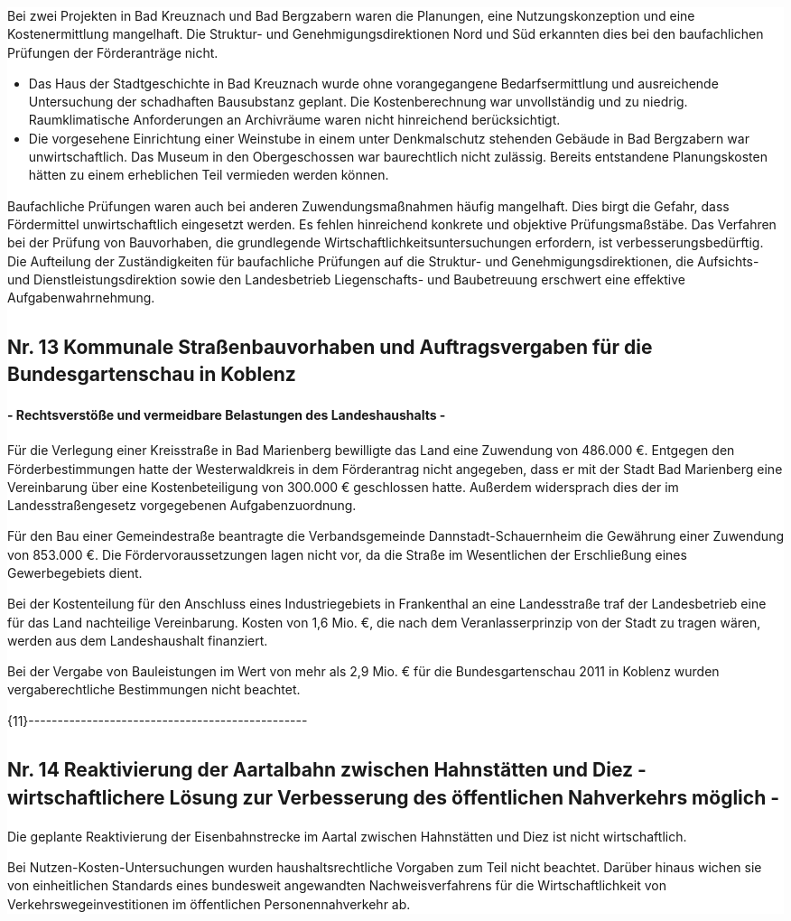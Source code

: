 Bei zwei Projekten in Bad Kreuznach und Bad Bergzabern waren die Planungen, eine Nutzungskonzeption und eine Kostenermittlung mangelhaft. Die Struktur- und Genehmigungsdirektionen Nord und Süd erkannten dies bei den baufachlichen Prüfungen der Förderanträge nicht.

- Das Haus der Stadtgeschichte in Bad Kreuznach wurde ohne vorangegangene Bedarfsermittlung und ausreichende Untersuchung der schadhaften Bausubstanz geplant. Die Kostenberechnung war unvollständig und zu niedrig. Raumklimatische Anforderungen an Archivräume waren nicht hinreichend berücksichtigt.
- Die vorgesehene Einrichtung einer Weinstube in einem unter Denkmalschutz stehenden Gebäude in Bad Bergzabern war unwirtschaftlich. Das Museum in den Obergeschossen war baurechtlich nicht zulässig. Bereits entstandene Planungskosten hätten zu einem erheblichen Teil vermieden werden können.

Baufachliche Prüfungen waren auch bei anderen Zuwendungsmaßnahmen häufig mangelhaft. Dies birgt die Gefahr, dass Fördermittel unwirtschaftlich eingesetzt werden. Es fehlen hinreichend konkrete und objektive Prüfungsmaßstäbe. Das Verfahren bei der Prüfung von Bauvorhaben, die grundlegende Wirtschaftlichkeitsuntersuchungen erfordern, ist verbesserungsbedürftig. Die Aufteilung der Zuständigkeiten für baufachliche Prüfungen auf die Struktur- und Genehmigungsdirektionen, die Aufsichts- und Dienstleistungsdirektion sowie den Landesbetrieb Liegenschafts- und Baubetreuung erschwert eine effektive Aufgabenwahrnehmung.

## **Nr. 13 Kommunale Straßenbauvorhaben und Auftragsvergaben für die Bundesgartenschau in Koblenz**

#### **- Rechtsverstöße und vermeidbare Belastungen des Landeshaushalts -**

Für die Verlegung einer Kreisstraße in Bad Marienberg bewilligte das Land eine Zuwendung von 486.000 €. Entgegen den Förderbestimmungen hatte der Westerwaldkreis in dem Förderantrag nicht angegeben, dass er mit der Stadt Bad Marienberg eine Vereinbarung über eine Kostenbeteiligung von 300.000 € geschlossen hatte. Außerdem widersprach dies der im Landesstraßengesetz vorgegebenen Aufgabenzuordnung.

Für den Bau einer Gemeindestraße beantragte die Verbandsgemeinde Dannstadt-Schauernheim die Gewährung einer Zuwendung von 853.000 €. Die Fördervoraussetzungen lagen nicht vor, da die Straße im Wesentlichen der Erschließung eines Gewerbegebiets dient.

Bei der Kostenteilung für den Anschluss eines Industriegebiets in Frankenthal an eine Landesstraße traf der Landesbetrieb eine für das Land nachteilige Vereinbarung. Kosten von 1,6 Mio. €, die nach dem Veranlasserprinzip von der Stadt zu tragen wären, werden aus dem Landeshaushalt finanziert.

Bei der Vergabe von Bauleistungen im Wert von mehr als 2,9 Mio. € für die Bundesgartenschau 2011 in Koblenz wurden vergaberechtliche Bestimmungen nicht beachtet.

{11}------------------------------------------------

## **Nr. 14 Reaktivierung der Aartalbahn zwischen Hahnstätten und Diez - wirtschaftlichere Lösung zur Verbesserung des öffentlichen Nahverkehrs möglich -**

Die geplante Reaktivierung der Eisenbahnstrecke im Aartal zwischen Hahnstätten und Diez ist nicht wirtschaftlich.

Bei Nutzen-Kosten-Untersuchungen wurden haushaltsrechtliche Vorgaben zum Teil nicht beachtet. Darüber hinaus wichen sie von einheitlichen Standards eines bundesweit angewandten Nachweisverfahrens für die Wirtschaftlichkeit von Verkehrswegeinvestitionen im öffentlichen Personennahverkehr ab.
